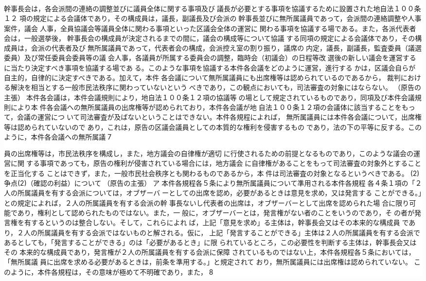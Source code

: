  幹事長会は，各会派間の連絡の調整並びに議員全体に関する事項及び
議長が必要とする事項を協議するために設置された地自法１００条１２
項の規定による会議体であり，その構成員は，議長，副議長及び会派の
幹事長並びに無所属議員であって，会派間の連絡調整や人事案件，議会
人事，全員協議会等議員全体に関わる事項といった区議会全体の運営に
関わる事項を協議する場である。また，各派代表者会は，一般選挙後，
幹事長会の構成員が決定されるまでの間に，議会の構成等について協議
する同項の規定による会議体であり，その構成員は，会派の代表者及び
無所属議員であって，代表者会の構成，会派控え室の割り振り，議席の
内定，議長，副議長，監査委員（議選委員）及び常任委員会委員等の議
会人事，各議員が所属する委員会の調整，臨時会（初議会）の日程等改
選後の新しい議会を運営するに当たり決定すべき事項を協議する場であ
る。このような事項を協議する本件各会議をどのように運営，進行する
かは，区議会自らが自主的，自律的に決定すべきである。加えて，本件
各会議について無所属議員にも出席権等は認められているのであるから，
裁判における解決を相当とする一般市民法秩序に関わっていないという
べきであり，この観点においても，司法審査の対象にはならない。 
（原告の主張） 
 本件各会議は，本件会議規則により，地自法１００条１２項の協議等
の場として規定されているものであり，同項及び本件会議規則により本
件各会議への無所属議員の出席権等が認められており，本件各会議が地
自法１００条１２項の会議体に該当することをもって，会議の運営につ
いて司法審査が及ばないということはできない。本件各規程によれば，
無所属議員には本件各会議について，出席権等は認められていないので
あり，これは，原告の区議会議員としての本質的な権利を侵害するもの
であり，法の下の平等に反する。このように，本件各会議への無所属議
7 
 
員の出席権等は，市民法秩序を構成し，また，地方議会の自律権が適切
に行使されるための前提となるものであり，このような議会の運営に関
する事項であっても，原告の権利が侵害されている場合には，地方議会
に自律権があることをもって司法審査の対象外とすることを正当化する
ことはできず，また，一般市民社会秩序とも関わるものであるから，本
件は司法審査の対象となるというべきである。 
(2) 争点(2)（確認の利益）について 
（原告の主張） 
ア 本件各規程各５条により無所属議員について準用される本件各規程
各４条１項の「２人の所属議員を有する会派については，オブザーバ
ーとしての出席を認め，必要があるときは意見を求め，又は発言する
ことができる。」との規定によれば，２人の所属議員を有する会派の幹
事長ないし代表者の出席は，オブザーバーとして出席を認められた場
合に限り可能であり，権利として認められたものではない。また，一
般に，オブザーバーとは，発言権がない者のことをいうのであり，そ
の者が発言権を有するというのは整合しない。そして，これらによれ
ば，上記「意見を求め」る主体は，幹事長会又はその本来的な構成員
であり，２人の所属議員を有する会派ではないものと解される。仮に，
上記「発言することができる」主体は２人の所属議員を有する会派で
あるとしても，「発言することができる」のは「必要があるとき」に限
られているところ，この必要性を判断する主体は，幹事長会又はその
本来的な構成員であり，発言権が２人の所属議員を有する会派に保障
されているものではない上，本件各規程各５条においては，「無所属議
員に出席を求める必要があるときは，前条を準用する。」と規定されて
おり，無所属議員には出席権は認められていない。 
このように，本件各規程は，その意味が極めて不明確であり，また，
8 
 
